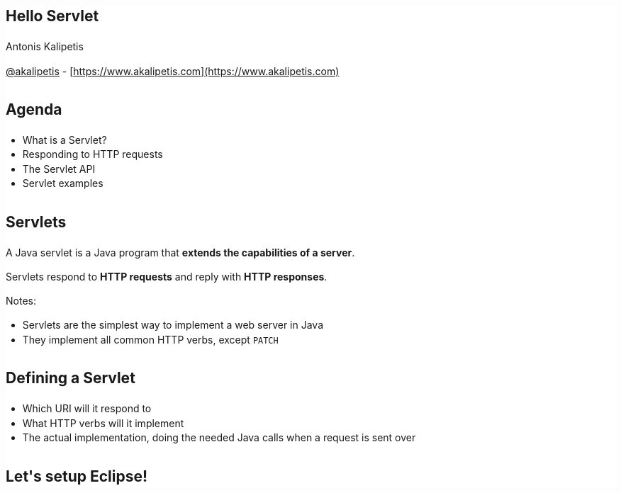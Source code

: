 ## Hello Servlet

Antonis Kalipetis

[@akalipetis](https://twitter.com/akalipetis) - [https://www.akalipetis.com](https://www.akalipetis.com)


## Agenda

* What is a Servlet?
* Responding to HTTP requests
* The Servlet API
* Servlet examples


## Servlets

A Java servlet is a Java program that **extends the capabilities of a server**.

Servlets respond to **HTTP requests** and reply with **HTTP responses**.

Notes:

* Servlets are the simplest way to implement a web server in Java
* They implement all common HTTP verbs, except `PATCH`


## Defining a Servlet

* Which URI will it respond to
* What HTTP verbs will it implement
* The actual implementation, doing the needed Java calls when a request is sent over


## Let's setup Eclipse!

